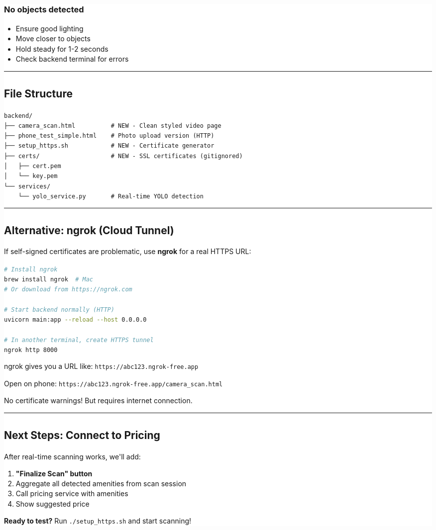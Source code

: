 ### No objects detected
- Ensure good lighting
- Move closer to objects
- Hold steady for 1-2 seconds
- Check backend terminal for errors

---

## File Structure

```
backend/
├── camera_scan.html          # NEW - Clean styled video page
├── phone_test_simple.html    # Photo upload version (HTTP)
├── setup_https.sh            # NEW - Certificate generator
├── certs/                    # NEW - SSL certificates (gitignored)
│   ├── cert.pem
│   └── key.pem
└── services/
    └── yolo_service.py       # Real-time YOLO detection
```

---

## Alternative: ngrok (Cloud Tunnel)

If self-signed certificates are problematic, use **ngrok** for a real HTTPS URL:

```bash
# Install ngrok
brew install ngrok  # Mac
# Or download from https://ngrok.com

# Start backend normally (HTTP)
uvicorn main:app --reload --host 0.0.0.0

# In another terminal, create HTTPS tunnel
ngrok http 8000
```

ngrok gives you a URL like: `https://abc123.ngrok-free.app`

Open on phone: `https://abc123.ngrok-free.app/camera_scan.html`

No certificate warnings! But requires internet connection.

---

## Next Steps: Connect to Pricing

After real-time scanning works, we'll add:

1. **"Finalize Scan" button**
2. Aggregate all detected amenities from scan session
3. Call pricing service with amenities
4. Show suggested price

**Ready to test?** Run `./setup_https.sh` and start scanning!
